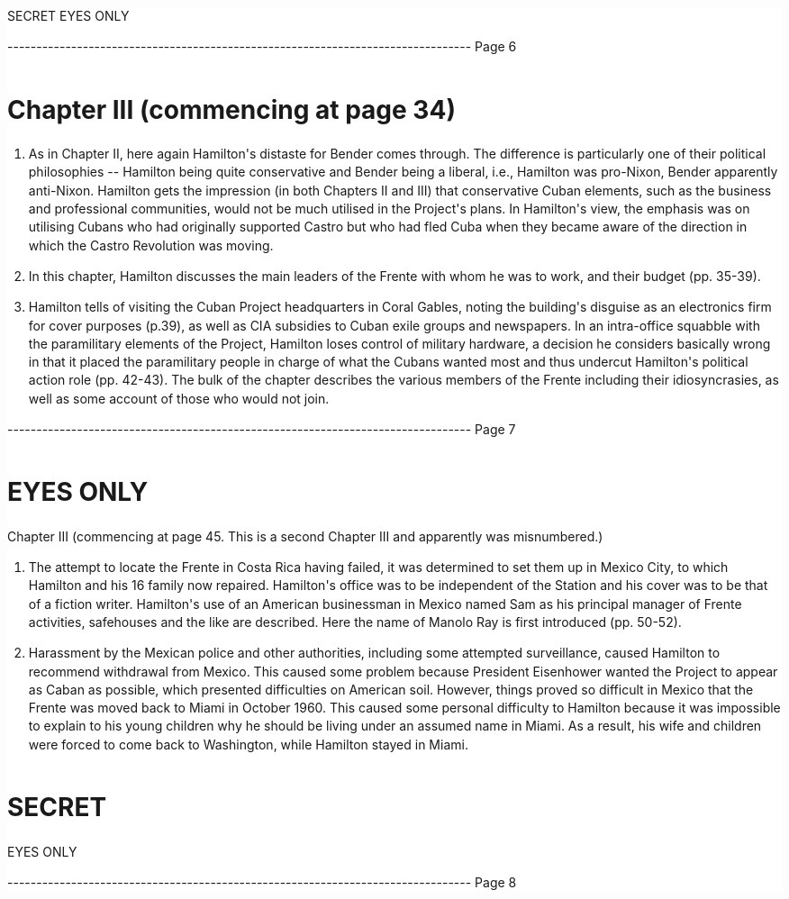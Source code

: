 SECRET
EYES ONLY


-------------------------------------------------------------------------------- Page 6

# Chapter III (commencing at page 34)

1. As in Chapter II, here again Hamilton's distaste for Bender comes through. The difference is particularly one of their political philosophies -- Hamilton being quite conservative and Bender being a liberal, i.e., Hamilton was pro-Nixon, Bender apparently anti-Nixon. Hamilton gets the impression (in both Chapters II and III) that conservative Cuban elements, such as the business and professional communities, would not be much utilised in the Project's plans. In Hamilton's view, the emphasis was on utilising Cubans who had originally supported Castro but who had fled Cuba when they became aware of the direction in which the Castro Revolution was moving.

2. In this chapter, Hamilton discusses the main leaders of the Frente with whom he was to work, and their budget (pp. 35-39).

3. Hamilton tells of visiting the Cuban Project headquarters in Coral Gables, noting the building's disguise as an electronics firm for cover purposes (p.39), as well as CIA subsidies to Cuban exile groups and newspapers. In an intra-office squabble with the paramilitary elements of the Project, Hamilton loses control of military hardware, a decision he considers basically wrong in that it placed the paramilitary people in charge of what the Cubans wanted most and thus undercut Hamilton's political action role (pp. 42-43). The bulk of the chapter describes the various members of the Frente including their idiosyncrasies, as well as some account of those who would not join.


-------------------------------------------------------------------------------- Page 7

# EYES ONLY

Chapter III (commencing at page 45. This is a second Chapter III and apparently was misnumbered.)

1. The attempt to locate the Frente in Costa Rica having failed, it was determined to set them up in Mexico City, to which Hamilton and his 16 family now repaired. Hamilton's office was to be independent of the Station and his cover was to be that of a fiction writer. Hamilton's use of an American businessman in Mexico named Sam as his principal manager of Frente activities, safehouses and the like are described. Here the name of Manolo Ray is first introduced (pp. 50-52).

2. Harassment by the Mexican police and other authorities, including some attempted surveillance, caused Hamilton to recommend withdrawal from Mexico. This caused some problem because President Eisenhower wanted the Project to appear as Caban as possible, which presented difficulties on American soil. However, things proved so difficult in Mexico that the Frente was moved back to Miami in October 1960. This caused some personal difficulty to Hamilton because it was impossible to explain to his young children why he should be living under an assumed name in Miami. As a result, his wife and children were forced to come back to Washington, while Hamilton stayed in Miami.

# SECRET
EYES ONLY


-------------------------------------------------------------------------------- Page 8
